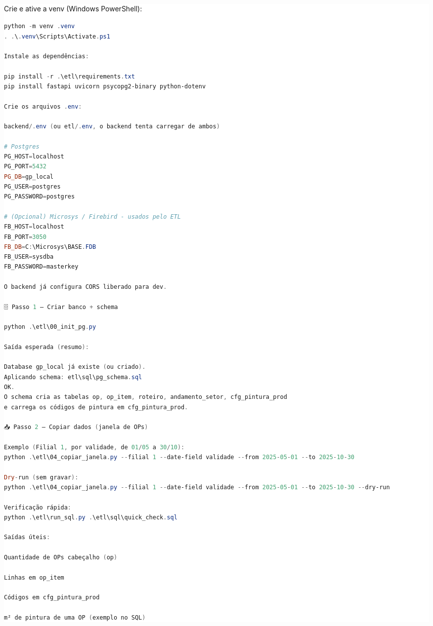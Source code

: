 Crie e ative a venv (Windows PowerShell):

```powershell
python -m venv .venv
. .\.venv\Scripts\Activate.ps1

Instale as dependências:

pip install -r .\etl\requirements.txt
pip install fastapi uvicorn psycopg2-binary python-dotenv

Crie os arquivos .env:

backend/.env (ou etl/.env, o backend tenta carregar de ambos)

# Postgres
PG_HOST=localhost
PG_PORT=5432
PG_DB=gp_local
PG_USER=postgres
PG_PASSWORD=postgres

# (Opcional) Microsys / Firebird - usados pelo ETL
FB_HOST=localhost
FB_PORT=3050
FB_DB=C:\Microsys\BASE.FDB
FB_USER=sysdba
FB_PASSWORD=masterkey

O backend já configura CORS liberado para dev.

🗄️ Passo 1 — Criar banco + schema

python .\etl\00_init_pg.py

Saída esperada (resumo):

Database gp_local já existe (ou criado).
Aplicando schema: etl\sql\pg_schema.sql
OK.
O schema cria as tabelas op, op_item, roteiro, andamento_setor, cfg_pintura_prod
e carrega os códigos de pintura em cfg_pintura_prod.

📥 Passo 2 — Copiar dados (janela de OPs)

Exemplo (Filial 1, por validade, de 01/05 a 30/10):
python .\etl\04_copiar_janela.py --filial 1 --date-field validade --from 2025-05-01 --to 2025-10-30

Dry-run (sem gravar):
python .\etl\04_copiar_janela.py --filial 1 --date-field validade --from 2025-05-01 --to 2025-10-30 --dry-run

Verificação rápida:
python .\etl\run_sql.py .\etl\sql\quick_check.sql

Saídas úteis:

Quantidade de OPs cabeçalho (op)

Linhas em op_item

Códigos em cfg_pintura_prod

m² de pintura de uma OP (exemplo no SQL)
```
